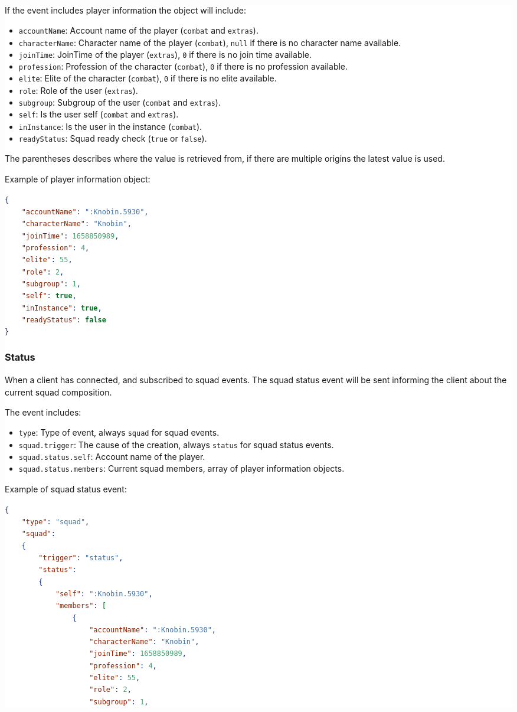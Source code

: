 If the event includes player information the object will include:

- ```accountName```: Account name of the player (```combat``` and ```extras```).
- ```characterName```: Character name of the player (```combat```), ```null``` if there is no character name available.
- ```joinTime```: JoinTime of the player (```extras```), ```0``` if there is no join time available.
- ```profession```: Profession of the character (```combat```), ```0``` if there is no profession available.
- ```elite```: Elite of the character (```combat```), ```0``` if there is no elite available.
- ```role```: Role of the user (```extras```).
- ```subgroup```: Subgroup of the user (```combat``` and ```extras```).
- ```self```: Is the user self (```combat``` and ```extras```).
- ```inInstance```: Is the user in the instance (```combat```).
- ```readyStatus```: Squad ready check (```true``` or ```false```).

The parentheses describes where the value is retrieved from, if there are multiple origins the latest value is used.

Example of player information object: 

```json
{
    "accountName": ":Knobin.5930",
    "characterName": "Knobin",
    "joinTime": 1658850989,
    "profession": 4,
    "elite": 55,
    "role": 2,
    "subgroup": 1,
    "self": true,
    "inInstance": true,
    "readyStatus": false
}
```

### Status

When a client has connected, and subscribed to squad events. The squad status event will be sent informing the client about the current squad composition.

The event includes:
- ```type```: Type of event, always ```squad``` for squad events.
- ```squad.trigger```: The cause of the creation, always ```status``` for squad status events.
- ```squad.status.self```: Account name of the player.
- ```squad.status.members```: Current squad members, array of player information objects.

Example of squad status event: 

```json
{
    "type": "squad",
    "squad":
    {
        "trigger": "status",
        "status":
        {
            "self": ":Knobin.5930",
            "members": [
                {
                    "accountName": ":Knobin.5930",
                    "characterName": "Knobin",
                    "joinTime": 1658850989,
                    "profession": 4,
                    "elite": 55,
                    "role": 2,
                    "subgroup": 1,
```